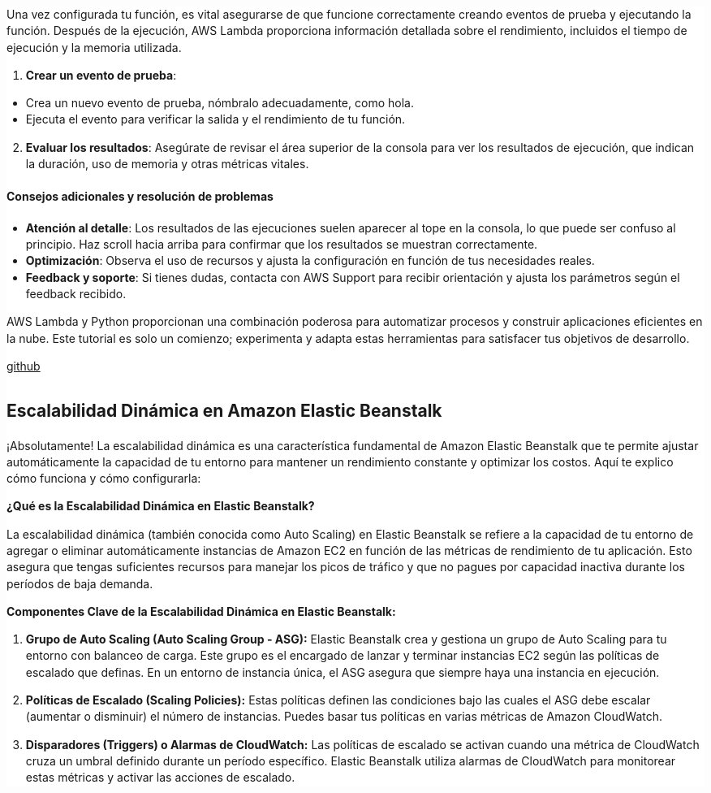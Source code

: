 Una vez configurada tu función, es vital asegurarse de que funcione correctamente creando eventos de prueba y ejecutando la función. Después de la ejecución, AWS Lambda proporciona información detallada sobre el rendimiento, incluidos el tiempo de ejecución y la memoria utilizada.

1. **Crear un evento de prueba**:

 - Crea un nuevo evento de prueba, nómbralo adecuadamente, como hola.
 - Ejecuta el evento para verificar la salida y el rendimiento de tu función.

2. **Evaluar los resultados**: Asegúrate de revisar el área superior de la consola para ver los resultados de ejecución, que indican la duración, uso de memoria y otras métricas vitales.

#### Consejos adicionales y resolución de problemas

- **Atención al detalle**: Los resultados de las ejecuciones suelen aparecer al tope en la consola, lo que puede ser confuso al principio. Haz scroll hacia arriba para confirmar que los resultados se muestran correctamente.
- **Optimización**: Observa el uso de recursos y ajusta la configuración en función de tus necesidades reales.
- **Feedback y soporte**: Si tienes dudas, contacta con AWS Support para recibir orientación y ajusta los parámetros según el feedback recibido.

AWS Lambda y Python proporcionan una combinación poderosa para automatizar procesos y construir aplicaciones eficientes en la nube. Este tutorial es solo un comienzo; experimenta y adapta estas herramientas para satisfacer tus objetivos de desarrollo.

[github](https://github.com/mauropm/aws-platzi-python)

## Escalabilidad Dinámica en Amazon Elastic Beanstalk

¡Absolutamente! La escalabilidad dinámica es una característica fundamental de Amazon Elastic Beanstalk que te permite ajustar automáticamente la capacidad de tu entorno para mantener un rendimiento constante y optimizar los costos. Aquí te explico cómo funciona y cómo configurarla:

**¿Qué es la Escalabilidad Dinámica en Elastic Beanstalk?**

La escalabilidad dinámica (también conocida como Auto Scaling) en Elastic Beanstalk se refiere a la capacidad de tu entorno de agregar o eliminar automáticamente instancias de Amazon EC2 en función de las métricas de rendimiento de tu aplicación. Esto asegura que tengas suficientes recursos para manejar los picos de tráfico y que no pagues por capacidad inactiva durante los períodos de baja demanda.

**Componentes Clave de la Escalabilidad Dinámica en Elastic Beanstalk:**

1.  **Grupo de Auto Scaling (Auto Scaling Group - ASG):** Elastic Beanstalk crea y gestiona un grupo de Auto Scaling para tu entorno con balanceo de carga. Este grupo es el encargado de lanzar y terminar instancias EC2 según las políticas de escalado que definas. En un entorno de instancia única, el ASG asegura que siempre haya una instancia en ejecución.

2.  **Políticas de Escalado (Scaling Policies):** Estas políticas definen las condiciones bajo las cuales el ASG debe escalar (aumentar o disminuir) el número de instancias. Puedes basar tus políticas en varias métricas de Amazon CloudWatch.

3.  **Disparadores (Triggers) o Alarmas de CloudWatch:** Las políticas de escalado se activan cuando una métrica de CloudWatch cruza un umbral definido durante un período específico. Elastic Beanstalk utiliza alarmas de CloudWatch para monitorear estas métricas y activar las acciones de escalado.
